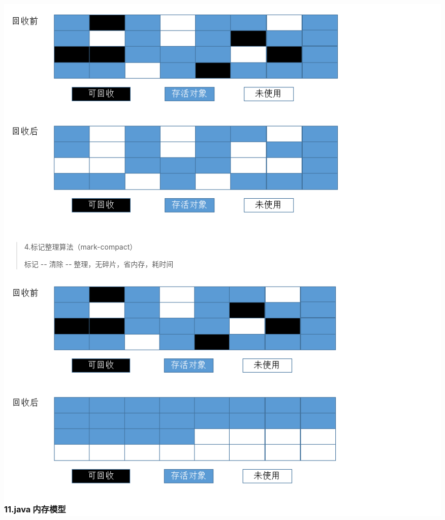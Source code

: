 <img src="images/jvm/mark_sweep.jpg" width="80%" />

>4.标记整理算法（mark-compact）
>
>标记 -- 清除 -- 整理，无碎片，省内存，耗时间

<img src="images/jvm/mark_compact.jpg" width="80%" />

### 11.java 内存模型

